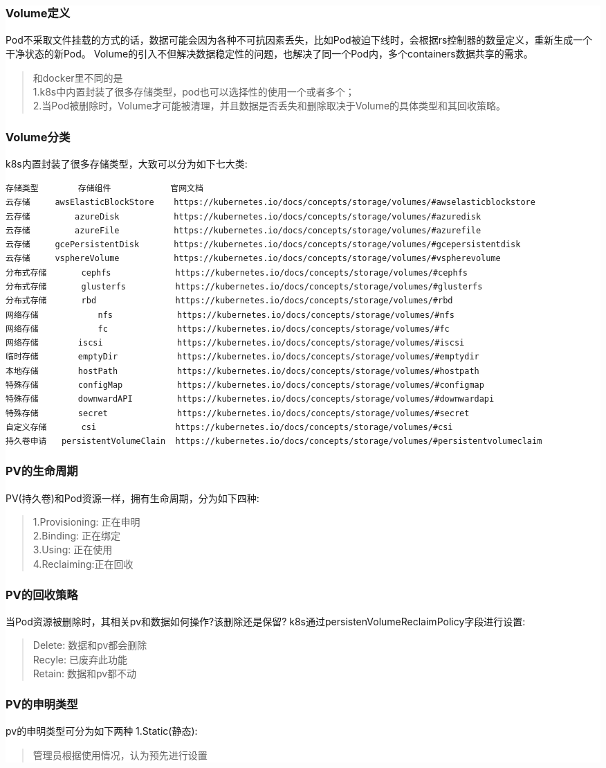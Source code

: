 ### Volume定义
Pod不采取文件挂载的方式的话，数据可能会因为各种不可抗因素丢失，比如Pod被迫下线时，会根据rs控制器的数量定义，重新生成一个干净状态的新Pod。
Volume的引入不但解决数据稳定性的问题，也解决了同一个Pod内，多个containers数据共享的需求。

> 和docker里不同的是      
> 1.k8s中内置封装了很多存储类型，pod也可以选择性的使用一个或者多个；     
> 2.当Pod被删除时，Volume才可能被清理，并且数据是否丢失和删除取决于Volume的具体类型和其回收策略。      

### Volume分类
k8s内置封装了很多存储类型，大致可以分为如下七大类:
```
存储类型        存储组件            官网文档
云存储     awsElasticBlockStore    https://kubernetes.io/docs/concepts/storage/volumes/#awselasticblockstore
云存储         azureDisk           https://kubernetes.io/docs/concepts/storage/volumes/#azuredisk
云存储         azureFile           https://kubernetes.io/docs/concepts/storage/volumes/#azurefile
云存储     gcePersistentDisk       https://kubernetes.io/docs/concepts/storage/volumes/#gcepersistentdisk
云存储     vsphereVolume           https://kubernetes.io/docs/concepts/storage/volumes/#vspherevolume
分布式存储       cephfs             https://kubernetes.io/docs/concepts/storage/volumes/#cephfs
分布式存储       glusterfs          https://kubernetes.io/docs/concepts/storage/volumes/#glusterfs   
分布式存储       rbd                https://kubernetes.io/docs/concepts/storage/volumes/#rbd
网络存储            nfs             https://kubernetes.io/docs/concepts/storage/volumes/#nfs
网络存储            fc              https://kubernetes.io/docs/concepts/storage/volumes/#fc
网络存储        iscsi               https://kubernetes.io/docs/concepts/storage/volumes/#iscsi
临时存储        emptyDir            https://kubernetes.io/docs/concepts/storage/volumes/#emptydir
本地存储        hostPath            https://kubernetes.io/docs/concepts/storage/volumes/#hostpath
特殊存储        configMap           https://kubernetes.io/docs/concepts/storage/volumes/#configmap        
特殊存储        downwardAPI         https://kubernetes.io/docs/concepts/storage/volumes/#downwardapi
特殊存储        secret              https://kubernetes.io/docs/concepts/storage/volumes/#secret
自定义存储       csi                https://kubernetes.io/docs/concepts/storage/volumes/#csi
持久卷申请   persistentVolumeClain  https://kubernetes.io/docs/concepts/storage/volumes/#persistentvolumeclaim
```

### PV的生命周期
PV(持久卷)和Pod资源一样，拥有生命周期，分为如下四种:
> 1.Provisioning: 正在申明      
> 2.Binding: 正在绑定       
> 3.Using: 正在使用         
> 4.Reclaiming:正在回收     

### PV的回收策略
当Pod资源被删除时，其相关pv和数据如何操作?该删除还是保留?
k8s通过persistenVolumeReclaimPolicy字段进行设置:
> Delete: 数据和pv都会删除     
> Recyle: 已废弃此功能    
> Retain: 数据和pv都不动      

### PV的申明类型
pv的申明类型可分为如下两种
1.Static(静态):
> 管理员根据使用情况，认为预先进行设置    
